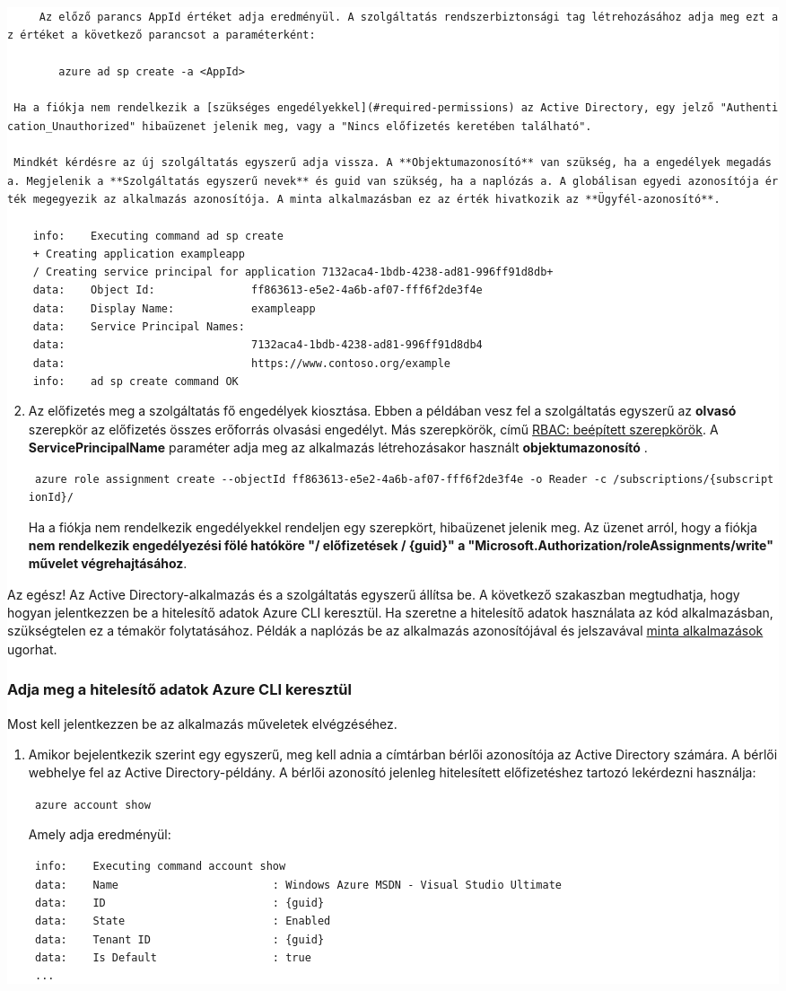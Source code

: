          Az előző parancs AppId értéket adja eredményül. A szolgáltatás rendszerbiztonsági tag létrehozásához adja meg ezt az értéket a következő parancsot a paraméterként:
     
            azure ad sp create -a <AppId>
     
     Ha a fiókja nem rendelkezik a [szükséges engedélyekkel](#required-permissions) az Active Directory, egy jelző "Authentication_Unauthorized" hibaüzenet jelenik meg, vagy a "Nincs előfizetés keretében található".
    
     Mindkét kérdésre az új szolgáltatás egyszerű adja vissza. A **Objektumazonosító** van szükség, ha a engedélyek megadása. Megjelenik a **Szolgáltatás egyszerű nevek** és guid van szükség, ha a naplózás a. A globálisan egyedi azonosítója érték megegyezik az alkalmazás azonosítója. A minta alkalmazásban ez az érték hivatkozik az **Ügyfél-azonosító**. 
    
        info:    Executing command ad sp create
        + Creating application exampleapp
        / Creating service principal for application 7132aca4-1bdb-4238-ad81-996ff91d8db+
        data:    Object Id:               ff863613-e5e2-4a6b-af07-fff6f2de3f4e
        data:    Display Name:            exampleapp
        data:    Service Principal Names:
        data:                             7132aca4-1bdb-4238-ad81-996ff91d8db4
        data:                             https://www.contoso.org/example
        info:    ad sp create command OK

2. Az előfizetés meg a szolgáltatás fő engedélyek kiosztása. Ebben a példában vesz fel a szolgáltatás egyszerű az **olvasó** szerepkör az előfizetés összes erőforrás olvasási engedélyt. Más szerepkörök, című [RBAC: beépített szerepkörök](./active-directory/role-based-access-built-in-roles.md). A **ServicePrincipalName** paraméter adja meg az alkalmazás létrehozásakor használt **objektumazonosító** . 

        azure role assignment create --objectId ff863613-e5e2-4a6b-af07-fff6f2de3f4e -o Reader -c /subscriptions/{subscriptionId}/

     Ha a fiókja nem rendelkezik engedélyekkel rendeljen egy szerepkört, hibaüzenet jelenik meg. Az üzenet arról, hogy a fiókja **nem rendelkezik engedélyezési fölé hatóköre "/ előfizetések / {guid}" a "Microsoft.Authorization/roleAssignments/write" művelet végrehajtásához**. 

Az egész! Az Active Directory-alkalmazás és a szolgáltatás egyszerű állítsa be. A következő szakaszban megtudhatja, hogy hogyan jelentkezzen be a hitelesítő adatok Azure CLI keresztül. Ha szeretne a hitelesítő adatok használata az kód alkalmazásban, szükségtelen ez a témakör folytatásához. Példák a naplózás be az alkalmazás azonosítójával és jelszavával [minta alkalmazások](#sample-applications) ugorhat. 

### <a name="provide-credentials-through-azure-cli"></a>Adja meg a hitelesítő adatok Azure CLI keresztül

Most kell jelentkezzen be az alkalmazás műveletek elvégzéséhez.

1. Amikor bejelentkezik szerint egy egyszerű, meg kell adnia a címtárban bérlői azonosítója az Active Directory számára. A bérlői webhelye fel az Active Directory-példány. A bérlői azonosító jelenleg hitelesített előfizetéshez tartozó lekérdezni használja:

        azure account show

     Amely adja eredményül:

        info:    Executing command account show
        data:    Name                        : Windows Azure MSDN - Visual Studio Ultimate
        data:    ID                          : {guid}
        data:    State                       : Enabled
        data:    Tenant ID                   : {guid}
        data:    Is Default                  : true
        ...
